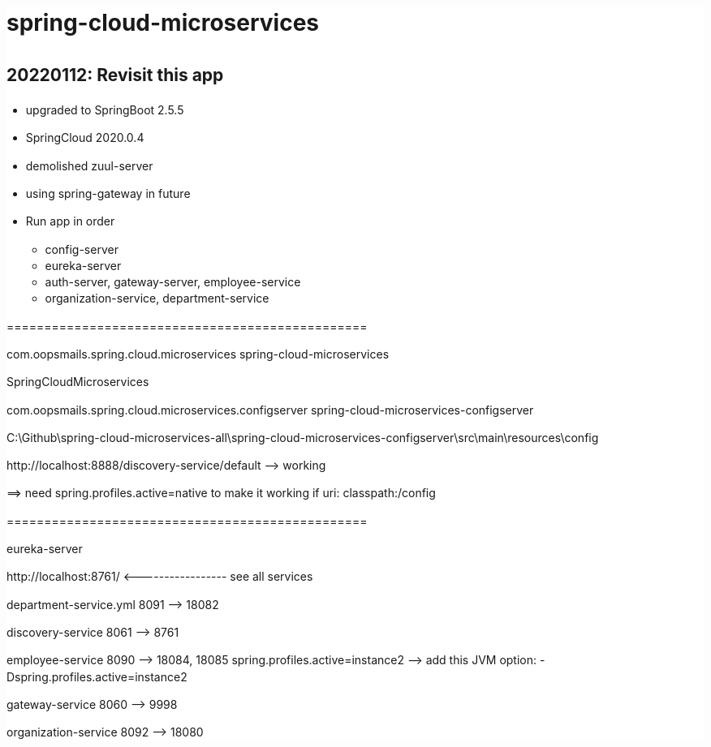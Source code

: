 # spring-cloud-microservices

## 20220112: Revisit this app

- upgraded to SpringBoot 2.5.5
- SpringCloud 2020.0.4
- demolished zuul-server
- using spring-gateway in future

- Run app in order
    - config-server
    - eureka-server
    - auth-server, gateway-server, employee-service
    - organization-service, department-service


================================================

com.oopsmails.spring.cloud.microservices
spring-cloud-microservices

SpringCloudMicroservices


com.oopsmails.spring.cloud.microservices.configserver
spring-cloud-microservices-configserver

C:\\Github\\spring-cloud-microservices-all\\spring-cloud-microservices-configserver\\src\\main\\resources\\config


http://localhost:8888/discovery-service/default --> working


==> need spring.profiles.active=native to make it working if uri: classpath:/config


================================================

eureka-server

http://localhost:8761/ <----------------- see all services

department-service.yml
8091 --> 18082

discovery-service
8061 --> 8761

employee-service
8090 --> 18084, 18085
spring.profiles.active=instance2
--> add this JVM option: -Dspring.profiles.active=instance2

gateway-service
8060 --> 9998

organization-service
8092 --> 18080
